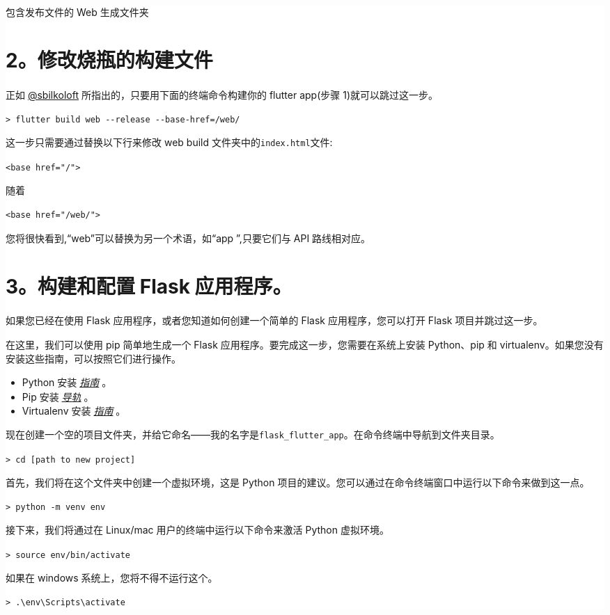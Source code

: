 包含发布文件的 Web 生成文件夹

# **2。修改烧瓶**的构建文件

正如 [@sbilkoloft](https://medium.com/@sbilkoloft) 所指出的，只要用下面的终端命令构建你的 flutter app(步骤 1)就可以跳过这一步。

```
> flutter build web --release --base-href=/web/
```

这一步只需要通过替换以下行来修改 web build 文件夹中的`index.html`文件:

```
<base href="/">
```

随着

```
<base href="/web/">
```

您将很快看到,“web”可以替换为另一个术语，如“app ”,只要它们与 API 路线相对应。

# **3。构建和配置 Flask 应用程序。**

如果您已经在使用 Flask 应用程序，或者您知道如何创建一个简单的 Flask 应用程序，您可以打开 Flask 项目并跳过这一步。

在这里，我们可以使用 pip 简单地生成一个 Flask 应用程序。要完成这一步，您需要在系统上安装 Python、pip 和 virtualenv。如果您没有安装这些指南，可以按照它们进行操作。

*   Python 安装 [*指南*](https://realpython.com/installing-python/) 。
*   Pip 安装 [*导轨*](https://packaging.python.org/en/latest/guides/installing-using-pip-and-virtual-environments/) 。
*   Virtualenv 安装 [*指南*](https://packaging.python.org/en/latest/guides/installing-using-pip-and-virtual-environments/) 。

现在创建一个空的项目文件夹，并给它命名——我的名字是`flask_flutter_app`。在命令终端中导航到文件夹目录。

```
> cd [path to new project]
```

首先，我们将在这个文件夹中创建一个虚拟环境，这是 Python 项目的建议。您可以通过在命令终端窗口中运行以下命令来做到这一点。

```
> python -m venv env
```

接下来，我们将通过在 Linux/mac 用户的终端中运行以下命令来激活 Python 虚拟环境。

```
> source env/bin/activate
```

如果在 windows 系统上，您将不得不运行这个。

```
> .\env\Scripts\activate
```
